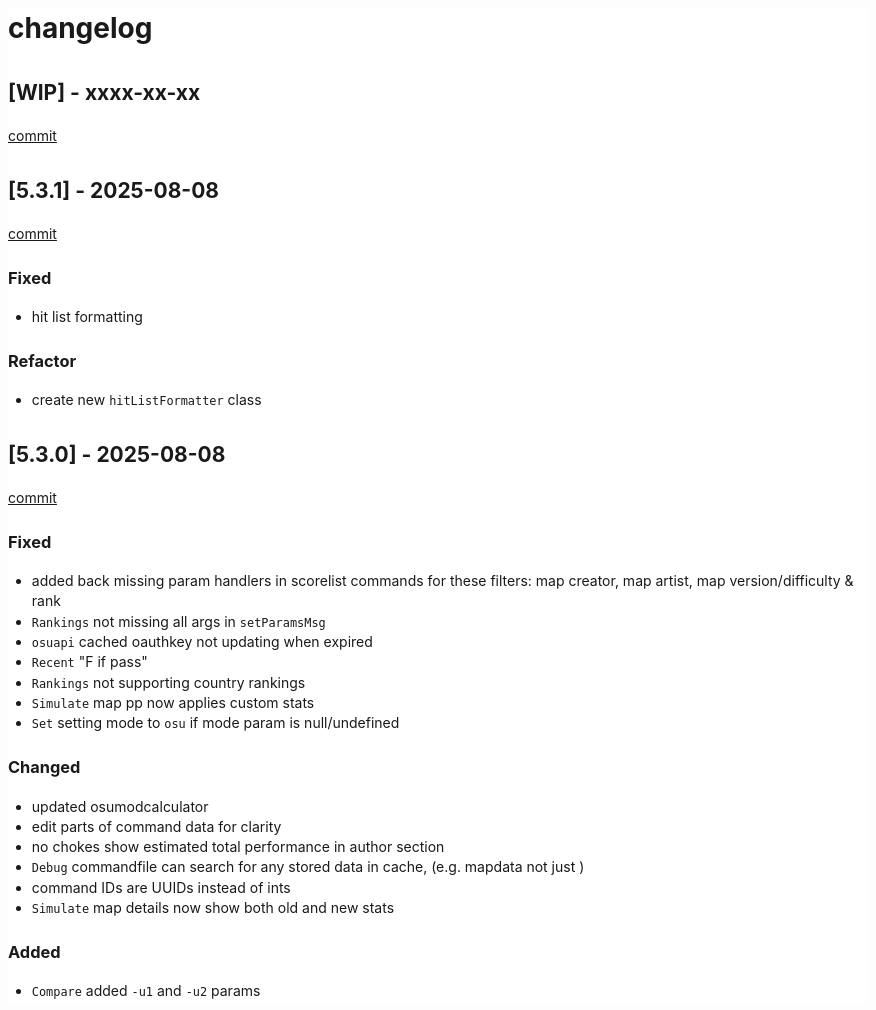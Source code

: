 

# changelog

## [WIP] - xxxx-xx-xx

[commit](https://github.com/sbrstrkkdwmdr/ssob)</br>

## [5.3.1] - 2025-08-08

[commit](https://github.com/sbrstrkkdwmdr/ssob/commit/f492b83b50570e9cb43b4cf1d74f2b6849581a99)</br>

### Fixed

-   hit list formatting

### Refactor

-   create new `hitListFormatter` class

## [5.3.0] - 2025-08-08

[commit](https://github.com/sbrstrkkdwmdr/ssob/commit/3170470ec55324d1991163daa9c7adf71ed1b9c8)</br>

### Fixed

-   added back missing param handlers in scorelist commands for these filters: map creator, map artist, map version/difficulty & rank
-   `Rankings` not missing all args in `setParamsMsg`
-   `osuapi` cached oauthkey not updating when expired
-   `Recent` "F if pass"
-   `Rankings` not supporting country rankings
-   `Simulate` map pp now applies custom stats
-   `Set` setting mode to `osu` if mode param is null/undefined

### Changed

-   updated osumodcalculator
-   edit parts of command data for clarity
-   no chokes show estimated total performance in author section
-   `Debug` commandfile can search for any stored data in cache, (e.g. mapdata<type><mapid> not just <commandid><file>)
-   command IDs are UUIDs instead of ints
-   `Simulate` map details now show both old and new stats

### Added

-   `Compare` added `-u1` and `-u2` params
